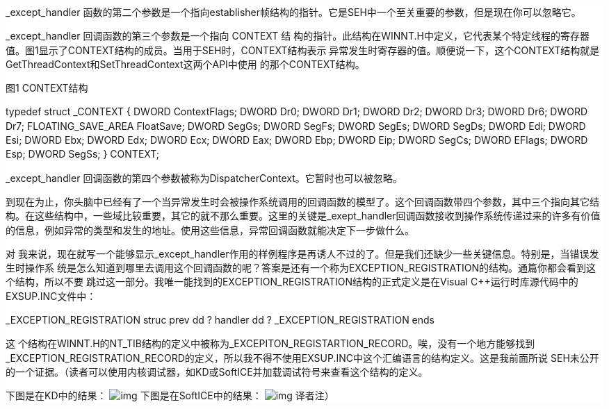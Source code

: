 _except_handler 函数的第二个参数是一个指向establisher帧结构的指针。它是SEH中一个至关重要的参数，但是现在你可以忽略它。

_except_handler 回调函数的第三个参数是一个指向 CONTEXT 结 构的指针。此结构在WINNT.H中定义，它代表某个特定线程的寄存器值。图1显示了CONTEXT结构的成员。当用于SEH时，CONTEXT结构表示 异常发生时寄存器的值。顺便说一下，这个CONTEXT结构就是GetThreadContext和SetThreadContext这两个API中使用 的那个CONTEXT结构。

图1 CONTEXT结构

typedef struct _CONTEXT
{
  DWORD ContextFlags;
  DWORD Dr0;
  DWORD Dr1;
  DWORD Dr2;
  DWORD Dr3;
  DWORD Dr6;
  DWORD Dr7;
  FLOATING_SAVE_AREA FloatSave;
  DWORD SegGs;
  DWORD SegFs;
  DWORD SegEs;
  DWORD SegDs;
  DWORD Edi;
  DWORD Esi;
  DWORD Ebx;
  DWORD Edx;
  DWORD Ecx;
  DWORD Eax;
  DWORD Ebp;
  DWORD Eip;
  DWORD SegCs;
  DWORD EFlags;
  DWORD Esp;
  DWORD SegSs;
} CONTEXT;

_except_handler 回调函数的第四个参数被称为DispatcherContext。它暂时也可以被忽略。

到现在为止，你头脑中已经有了一个当异常发生时会被操作系统调用的回调函数的模型了。这个回调函数带四个参数，其中三个指向其它结构。在这些结构中，一些域比较重要，其它的就不那么重要。这里的关键是_exept_handler回调函数接收到操作系统传递过来的许多有价值的信息，例如异常的类型和发生的地址。使用这些信息，异常回调函数就能决定下一步做什么。

对 我来说，现在就写一个能够显示_except_handler作用的样例程序是再诱人不过的了。但是我们还缺少一些关键信息。特别是，当错误发生时操作系 统是怎么知道到哪里去调用这个回调函数的呢？答案是还有一个称为EXCEPTION_REGISTRATION的结构。通篇你都会看到这个结构，所以不要 跳过这一部分。我唯一能找到的EXCEPTION_REGISTRATION结构的正式定义是在Visual C++运行时库源代码中的EXSUP.INC文件中：

_EXCEPTION_REGISTRATION struc
  prev         dd    ?
  handler       dd    ?
_EXCEPTION_REGISTRATION ends

这 个结构在WINNT.H的NT_TIB结构的定义中被称为_EXCEPITON_REGISTARTION_RECORD。唉，没有一个地方能够找到 _EXCEPTION_REGISTRATION_RECORD的定义，所以我不得不使用EXSUP.INC中这个汇编语言的结构定义。这是我前面所说 SEH未公开的一个证据。（读者可以使用内核调试器，如KD或SoftICE并加载调试符号来查看这个结构的定义。

下图是在KD中的结果：
![img](https://p-blog.csdn.net/images/p_blog_csdn_net/smarttech/372278/o_st11.JPG)
下图是在SoftICE中的结果： 
![img](https://p-blog.csdn.net/images/p_blog_csdn_net/smarttech/372278/o_st2.JPG)
译者注）
